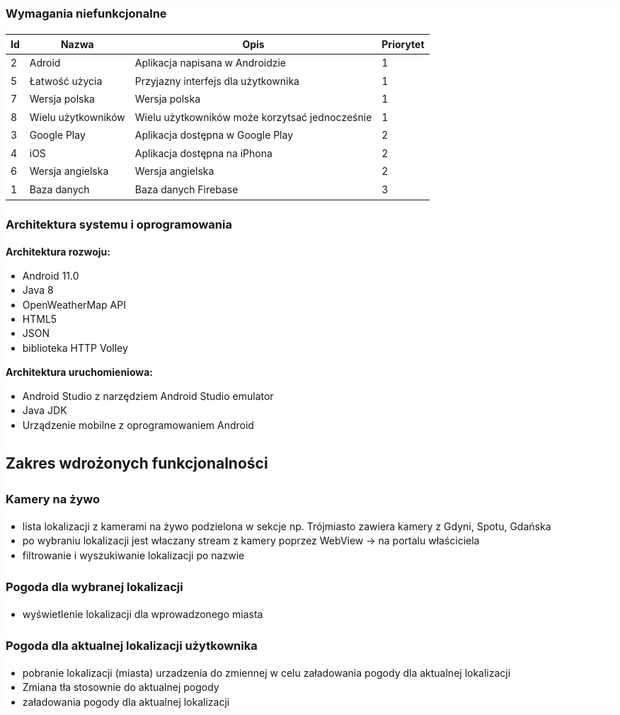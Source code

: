 ### **Wymagania niefunkcjonalne**			

| Id | Nazwa              | Opis                                            | Priorytet |
|----|--------------------|-------------------------------------------------|-----------|
| 2  | Adroid             | Aplikacja napisana w Androidzie                 | 1         |
| 5  | Łatwość użycia     | Przyjazny interfejs dla użytkownika             | 1         |
| 7  | Wersja polska      | Wersja polska                                   | 1         |
| 8  | Wielu użytkowników | Wielu użytkowników może korzytsać jednocześnie  | 1         |
| 3  | Google Play        | Aplikacja dostępna w Google Play                | 2         |
| 4  | iOS                | Aplikacja dostępna na iPhona                    | 2         |
| 6  | Wersja angielska   | Wersja angielska                                | 2         |
| 1  | Baza danych        | Baza danych Firebase                            | 3         |

### Architektura systemu i oprogramowania 

**Architektura rozwoju:**
* Android 11.0
* Java 8
* OpenWeatherMap API
* HTML5
* JSON
* biblioteka HTTP Volley

**Architektura uruchomieniowa:**
* Android Studio z narzędziem Android Studio emulator
* Java JDK
* Urządzenie mobilne z oprogramowaniem Android

## Zakres wdrożonych funkcjonalności

### **Kamery na żywo**
* lista lokalizacji z kamerami na żywo podzielona w sekcje np. Trójmiasto zawiera kamery z Gdyni, Spotu, Gdańska
* po wybraniu lokalizacji jest właczany stream z kamery poprzez WebView -> na portalu właściciela
* filtrowanie i wyszukiwanie lokalizacji po nazwie


### **Pogoda dla wybranej lokalizacji**
* wyświetlenie lokalizacji dla wprowadzonego miasta

### **Pogoda dla aktualnej lokalizacji użytkownika**
* pobranie lokalizacji (miasta) urzadzenia do zmiennej w celu załadowania pogody dla aktualnej lokalizacji
* Zmiana tła stosownie do aktualnej pogody
* załadowania pogody dla aktualnej lokalizacji
